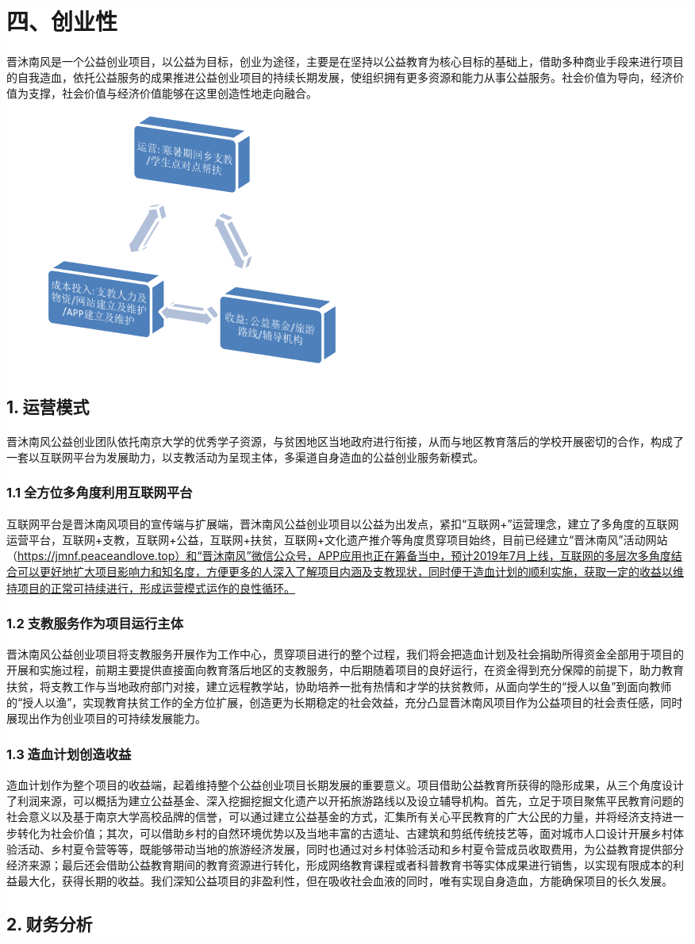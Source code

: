 # 四、创业性

晋沐南风是一个公益创业项目，以公益为目标，创业为途径，主要是在坚持以公益教育为核心目标的基础上，借助多种商业手段来进行项目的自我造血，依托公益服务的成果推进公益创业项目的持续长期发展，使组织拥有更多资源和能力从事公益服务。社会价值为导向，经济价值为支撑，社会价值与经济价值能够在这里创造性地走向融合。

![运营模式简图](/img/operation.png)

## 1. 运营模式

晋沐南风公益创业团队依托南京大学的优秀学子资源，与贫困地区当地政府进行衔接，从而与地区教育落后的学校开展密切的合作，构成了一套以互联网平台为发展助力，以支教活动为呈现主体，多渠道自身造血的公益创业服务新模式。

### 1.1 全方位多角度利用互联网平台

互联网平台是晋沐南风项目的宣传端与扩展端，晋沐南风公益创业项目以公益为出发点，紧扣“互联网+”运营理念，建立了多角度的互联网运营平台，互联网+支教，互联网+公益，互联网+扶贫，互联网+文化遗产推介等角度贯穿项目始终，目前已经建立“晋沐南风”活动网站（https://jmnf.peaceandlove.top）和“晋沐南风”微信公众号，APP应用也正在筹备当中，预计2019年7月上线，互联网的多层次多角度结合可以更好地扩大项目影响力和知名度，方便更多的人深入了解项目内涵及支教现状，同时便于造血计划的顺利实施，获取一定的收益以维持项目的正常可持续进行，形成运营模式运作的良性循环。

### 1.2 支教服务作为项目运行主体

晋沐南风公益创业项目将支教服务开展作为工作中心，贯穿项目进行的整个过程，我们将会把造血计划及社会捐助所得资金全部用于项目的开展和实施过程，前期主要提供直接面向教育落后地区的支教服务，中后期随着项目的良好运行，在资金得到充分保障的前提下，助力教育扶贫，将支教工作与当地政府部门对接，建立远程教学站，协助培养一批有热情和才学的扶贫教师，从面向学生的“授人以鱼”到面向教师的“授人以渔”，实现教育扶贫工作的全方位扩展，创造更为长期稳定的社会效益，充分凸显晋沐南风项目作为公益项目的社会责任感，同时展现出作为创业项目的可持续发展能力。

### 1.3 造血计划创造收益

造血计划作为整个项目的收益端，起着维持整个公益创业项目长期发展的重要意义。项目借助公益教育所获得的隐形成果，从三个角度设计了利润来源，可以概括为建立公益基金、深入挖掘挖掘文化遗产以开拓旅游路线以及设立辅导机构。首先，立足于项目聚焦平民教育问题的社会意义以及基于南京大学高校品牌的信誉，可以通过建立公益基金的方式，汇集所有关心平民教育的广大公民的力量，并将经济支持进一步转化为社会价值；其次，可以借助乡村的自然环境优势以及当地丰富的古遗址、古建筑和剪纸传统技艺等，面对城市人口设计开展乡村体验活动、乡村夏令营等等，既能够带动当地的旅游经济发展，同时也通过对乡村体验活动和乡村夏令营成员收取费用，为公益教育提供部分经济来源；最后还会借助公益教育期间的教育资源进行转化，形成网络教育课程或者科普教育书等实体成果进行销售，以实现有限成本的利益最大化，获得长期的收益。我们深知公益项目的非盈利性，但在吸收社会血液的同时，唯有实现自身造血，方能确保项目的长久发展。

## 2. 财务分析
